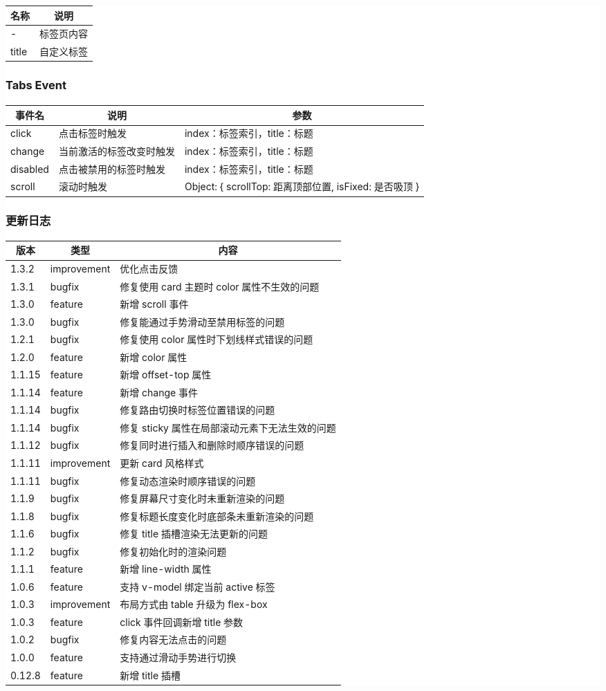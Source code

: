 | 名称 | 说明 |
|-----------|-----------|
| - | 标签页内容 |
| title | 自定义标签 |

### Tabs Event

| 事件名 | 说明 | 参数 |
|-----------|-----------|-----------|
| click | 点击标签时触发 | index：标签索引，title：标题 |
| change | 当前激活的标签改变时触发 | index：标签索引，title：标题 |
| disabled | 点击被禁用的标签时触发 | index：标签索引，title：标题 |
| scroll | 滚动时触发 | Object: { scrollTop: 距离顶部位置, isFixed: 是否吸顶 } |

### 更新日志

| 版本 | 类型 | 内容 |
|-----------|-----------|-----------|
| 1.3.2 | improvement | 优化点击反馈
| 1.3.1 | bugfix | 修复使用 card 主题时 color 属性不生效的问题
| 1.3.0 | feature | 新增 scroll 事件
| 1.3.0 | bugfix | 修复能通过手势滑动至禁用标签的问题
| 1.2.1 | bugfix | 修复使用 color 属性时下划线样式错误的问题
| 1.2.0 | feature | 新增 color 属性
| 1.1.15 | feature | 新增 offset-top 属性
| 1.1.14 | feature | 新增 change 事件
| 1.1.14 | bugfix | 修复路由切换时标签位置错误的问题
| 1.1.14 | bugfix | 修复 sticky 属性在局部滚动元素下无法生效的问题
| 1.1.12 | bugfix | 修复同时进行插入和删除时顺序错误的问题
| 1.1.11 | improvement | 更新 card 风格样式
| 1.1.11 | bugfix | 修复动态渲染时顺序错误的问题
| 1.1.9 | bugfix | 修复屏幕尺寸变化时未重新渲染的问题
| 1.1.8 | bugfix | 修复标题长度变化时底部条未重新渲染的问题
| 1.1.6 | bugfix | 修复 title 插槽渲染无法更新的问题
| 1.1.2 | bugfix | 修复初始化时的渲染问题
| 1.1.1 | feature | 新增 line-width 属性
| 1.0.6 | feature | 支持 v-model 绑定当前 active 标签
| 1.0.3 | improvement | 布局方式由 table 升级为 flex-box
| 1.0.3 | feature | click 事件回调新增 title 参数
| 1.0.2 | bugfix | 修复内容无法点击的问题
| 1.0.0 | feature | 支持通过滑动手势进行切换
| 0.12.8 | feature | 新增 title 插槽